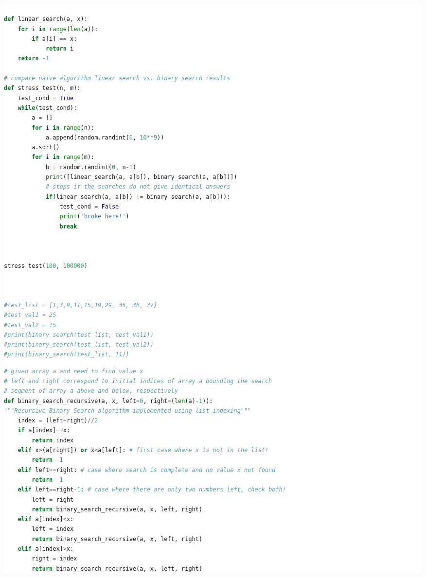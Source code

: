 ```python

def linear_search(a, x):
    for i in range(len(a)):
        if a[i] == x:
            return i
    return -1

# compare naive algorithm linear search vs. binary search results
def stress_test(n, m):
    test_cond = True
    while(test_cond):
        a = []
        for i in range(n):
            a.append(random.randint(0, 10**9))
        a.sort()
        for i in range(m):
            b = random.randint(0, n-1)
            print([linear_search(a, a[b]), binary_search(a, a[b])])
            # stops if the searches do not give identical answers
            if(linear_search(a, a[b]) != binary_search(a, a[b])):
                test_cond = False
                print('broke here!')
                break



stress_test(100, 100000)



#test_list = [1,3,9,11,15,19,29, 35, 36, 37]
#test_val1 = 25
#test_val2 = 15
#print(binary_search(test_list, test_val1))
#print(binary_search(test_list, test_val2))
#print(binary_search(test_list, 11))

```

```python
# given array a and need to find value x
# left and right correspond to initial indices of array a bounding the search
# segment of array a above and below, respectively
def binary_search_recursive(a, x, left=0, right=(len(a)-1)):
"""Recursive Binary Search algorithm implemented using list indexing"""
    index = (left+right)//2
    if a[index]==x:
        return index
    elif x>(a[right]) or x<a[left]: # first case where x is not in the list!
        return -1
    elif left==right: # case where search is complete and no value x not found
        return -1
    elif left==right-1: # case where there are only two numbers left, check both!
        left = right
        return binary_search_recursive(a, x, left, right)
    elif a[index]<x:
        left = index
        return binary_search_recursive(a, x, left, right)
    elif a[index]>x:
        right = index
        return binary_search_recursive(a, x, left, right)

```
